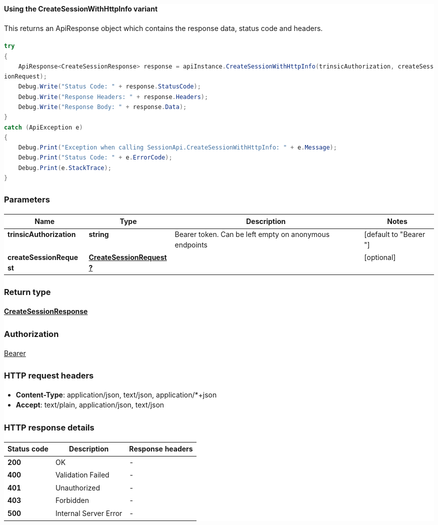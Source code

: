 #### Using the CreateSessionWithHttpInfo variant
This returns an ApiResponse object which contains the response data, status code and headers.

```csharp
try
{
    ApiResponse<CreateSessionResponse> response = apiInstance.CreateSessionWithHttpInfo(trinsicAuthorization, createSessionRequest);
    Debug.Write("Status Code: " + response.StatusCode);
    Debug.Write("Response Headers: " + response.Headers);
    Debug.Write("Response Body: " + response.Data);
}
catch (ApiException e)
{
    Debug.Print("Exception when calling SessionApi.CreateSessionWithHttpInfo: " + e.Message);
    Debug.Print("Status Code: " + e.ErrorCode);
    Debug.Print(e.StackTrace);
}
```

### Parameters

| Name | Type | Description | Notes |
|------|------|-------------|-------|
| **trinsicAuthorization** | **string** | Bearer token. Can be left empty on anonymous endpoints | [default to &quot;Bearer &quot;] |
| **createSessionRequest** | [**CreateSessionRequest?**](CreateSessionRequest?.md) |  | [optional]  |

### Return type

[**CreateSessionResponse**](CreateSessionResponse.md)

### Authorization

[Bearer](../src/Trinsic.Connect/README.md#Bearer)

### HTTP request headers

 - **Content-Type**: application/json, text/json, application/*+json
 - **Accept**: text/plain, application/json, text/json


### HTTP response details
| Status code | Description | Response headers |
|-------------|-------------|------------------|
| **200** | OK |  -  |
| **400** | Validation Failed |  -  |
| **401** | Unauthorized |  -  |
| **403** | Forbidden |  -  |
| **500** | Internal Server Error |  -  |
